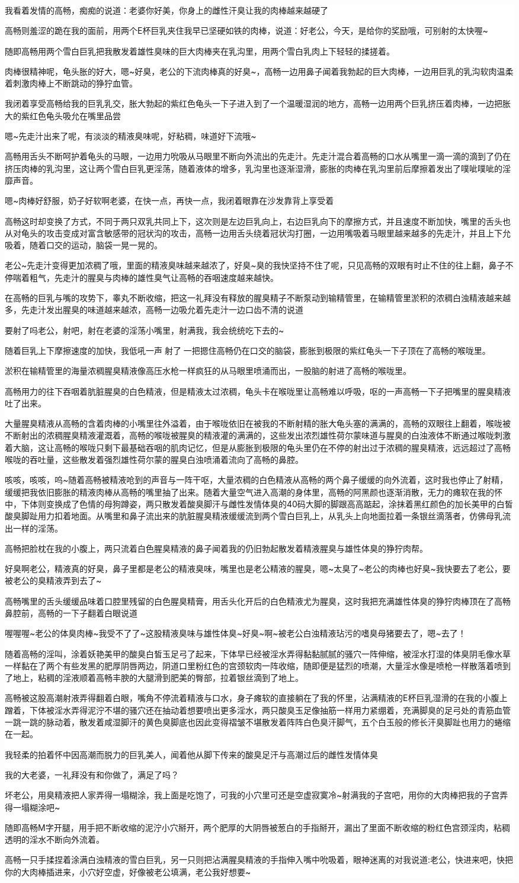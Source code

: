 我看着发情的高畅，痴痴的说道：老婆你好美，你身上的雌性汗臭让我的肉棒越来越硬了

高畅则羞涩的跪在我的面前，用两个E杯巨乳夹住我早已坚硬如铁的肉棒，说道：好老公，今天，是给你的奖励哦，可别射的太快喔~

随即高畅用两个雪白巨乳把我散发着雄性臭味的巨大肉棒夹在乳沟里，用两个雪白乳肉上下轻轻的揉搓着。

肉棒很精神呢，龟头胀的好大，嗯~好臭，老公的下流肉棒真的好臭~，高畅一边用鼻子闻着我勃起的巨大肉棒，一边用巨乳的乳沟软肉温柔着刺激肉棒上不断跳动的狰狞血管。

我闭着享受高畅给我的巨乳乳交，胀大勃起的紫红色龟头一下子进入到了一个温暖湿润的地方，高畅一边用两个巨乳挤压着肉棒，一边把胀大的紫红色龟头吸允在嘴里品尝

嗯~先走汁出来了呢，有淡淡的精液臭味呢，好粘稠，味道好下流哦~

高畅用舌头不断呵护着龟头的马眼，一边用力吮吸从马眼里不断向外流出的先走汁。先走汁混合着高畅的口水从嘴里一滴一滴的滴到了仍在挤压肉棒的乳沟里，这让两个雪白巨乳更淫荡，随着液体的增多，乳沟里也逐渐湿滑，膨胀的肉棒在乳沟里前后摩擦着发出了噗呲噗呲的淫靡声音。

嗯~肉棒好舒服，奶子好软啊老婆，在快一点，再快一点，我闭着眼靠在沙发靠背上享受着

高畅这时却变换了方式，不同于两只双乳共同上下，这次则是左边巨乳向上，右边巨乳向下的摩擦方式，并且速度不断加快，嘴里的舌头也从对龟头的攻击变成对富含敏感带的冠状沟的攻击，高畅一边用舌头绕着冠状沟打圈，一边用嘴吸着马眼里越来越多的先走汁，并且上下允吸着，随着口交的运动，脑袋一晃一晃的。

老公~先走汁变得更加浓稠了哦，里面的精液臭味越来越浓了，好臭~臭的我快坚持不住了呢，只见高畅的双眼有时止不住的往上翻，鼻子不停喘着粗气，先走汁的腥臭与肉棒的雄性臭气让高畅的吞咽速度越来越快。

在高畅的巨乳与嘴的攻势下，睾丸不断收缩，把这一礼拜没有释放的腥臭精子不断泵动到输精管里，在输精管里淤积的浓稠白浊精液越来越多，先走汁发出腥臭的味道越来越浓，高畅一边吸允着先走汁一边口齿不清的说道

要射了吗老公，射吧，射在老婆的淫荡小嘴里，射满我，我会统统吃下去的~

随着巨乳上下摩擦速度的加快，我低吼一声 射了 一把摁住高畅仍在口交的脑袋，膨胀到极限的紫红龟头一下子顶在了高畅的喉咙里。

淤积在输精管里的海量浓稠腥臭精液像高压水枪一样疯狂的从马眼里喷涌而出，一股脑的射进了高畅的喉咙里。

高畅用力的往下吞咽着肮脏腥臭的白色精液，但是精液太过浓稠，龟头卡在喉咙里让高畅难以呼吸，呕的一声高畅一下子把嘴里的腥臭精液吐了出来。

大量腥臭精液从高畅的含着肉棒的小嘴里往外溢着，由于喉咙依旧在被我的不断射精的胀大龟头塞的满满的，高畅的双眼往上翻着，喉咙被不断射出的浓稠腥臭精液灌溉着，高畅的喉咙被腥臭的精液灌的满满的，这些发出浓烈雄性荷尔蒙味道与腥臭的白浊液体不断通过喉咙刺激着大脑，这让高畅的喉咙只剩下最基础吞咽的肌肉记忆，但是从膨胀到极限的龟头里仍在不停的射出过于浓稠的腥臭精液，远远超过了高畅喉咙的吞吐量，这些散发着强烈雄性荷尔蒙的腥臭白浊喷涌着流向了高畅的鼻腔。

咳咳，咳咳，呜~随着高畅被精液呛到的声音与一阵干呕，大量浓稠的白色精液从高畅的两个鼻子缓缓的向外流着，这时我也停止了射精，缓缓把我依旧膨胀的精液肉棒从高畅的嘴里抽了出来。随着大量空气进入高潮的身体里，高畅的阿黑颜也逐渐消散，无力的瘫软在我的怀中，下体则变换成了色情的母狗蹲姿，两只散发着酸臭脚汗与雌性发情体臭的40码大脚的脚跟高高踮起，涂抹着黑红颜色的加长美甲的白皙酸臭脚趾用力扣着地面。从嘴里和鼻子流出来的肮脏腥臭精液缓缓流到两个雪白巨乳上，从乳头上向地面拉着一条银丝滴落者，仿佛母乳流出一样的淫荡。

高畅把脸枕在我的小腹上，两只流着白色腥臭精液的鼻子闻着我的仍旧勃起散发着精液腥臭与雄性体臭的狰狞肉帮。

好臭啊老公，精液真的好臭，鼻子里都是老公的精液臭味，嘴里也是老公精液的腥臭，嗯~太臭了~老公的肉棒也好臭~我快要去了老公，要被老公的臭精液弄到去了~

高畅嘴里的舌头缓缓品味着口腔里残留的白色腥臭精膏，用舌头化开后的白色精液尤为腥臭，这时我把充满雄性体臭的狰狞肉棒顶在了高畅鼻腔前，高畅的一下子翻着白眼说道

喔喔喔~老公的体臭肉棒~我受不了了~这股精液臭味与雄性体臭~好臭~啊~被老公白浊精液玷污的嗜臭母猪要去了，嗯~去了！

随着高畅的淫叫，涂着妖艳美甲的酸臭白皙玉足弓了起来，下体早已经被淫水弄得黏黏腻腻的骚穴一阵伸缩，被淫水打湿的体臭阴毛像水草一样黏在了两个有些发黑的肥厚阴唇两边，阴道口里粉红色的宫颈软肉一阵收缩，随即便是猛烈的喷潮，大量淫水像是喷枪一样散落着喷到了地上，粘稠的淫液顺着高畅丰腴的大腿滑到肥美的臀部，拉着银丝滴到了地上。

高畅被这股高潮射液弄得翻着白眼，嘴角不停流着精液与口水，身子瘫软的直接躺在了我的怀里，沾满精液的E杯巨乳湿滑的在我的小腹上蹭着，下体被淫水弄得泥泞不堪的骚穴还在抽动着想要喷出更多淫水，两只酸臭玉足像抽筋一样用力紧绷着，充满脚臭的足弓处的青筋血管一跳一跳的脉动着，散发着咸湿脚汗的黄色臭脚底也因此变得褶皱不堪散发着阵阵白色臭汗脚气，五个白玉般的修长汗臭脚趾也用力的蜷缩在一起。

我轻柔的拍着怀中因高潮而脱力的巨乳美人，闻着他从脚下传来的酸臭足汗与高潮过后的雌性发情体臭

我的大老婆，一礼拜没有和你做了，满足了吗？

坏老公，用臭精液把人家弄得一塌糊涂，我上面是吃饱了，可我的小穴里可还是空虚寂寞冷~射满我的子宫吧，用你的大肉棒把我的子宫弄得一塌糊涂吧~

随即高畅M字开腿，用手把不断收缩的泥泞小穴掰开，两个肥厚的大阴唇被葱白的手指掰开，漏出了里面不断收缩的粉红色宫颈淫肉，粘稠透明的淫水不断向外流着。

高畅一只手揉捏着涂满白浊精液的雪白巨乳，另一只则把沾满腥臭精液的手指伸入嘴中吮吸着，眼神迷离的对我说道:老公，快进来吧，快把你的大肉棒插进来，小穴好空虚，好像被老公填满，老公我好想要~
